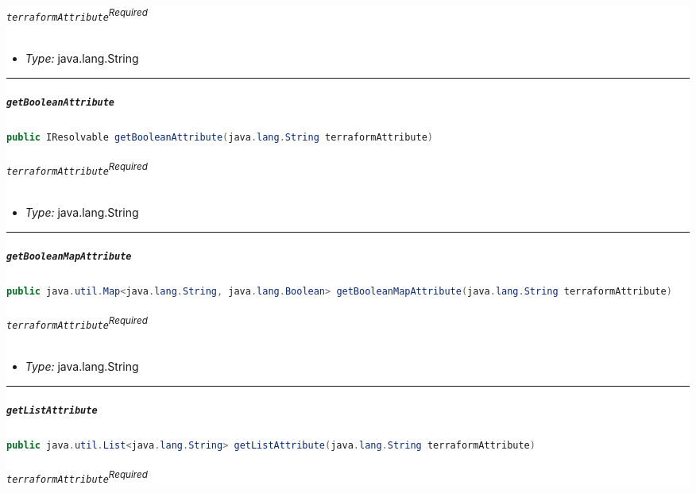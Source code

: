 ###### `terraformAttribute`<sup>Required</sup> <a name="terraformAttribute" id="rhizo-co-terraform-provider-oci.dataOciDataLabelingServiceDataset.DataOciDataLabelingServiceDataset.getAnyMapAttribute.parameter.terraformAttribute"></a>

- *Type:* java.lang.String

---

##### `getBooleanAttribute` <a name="getBooleanAttribute" id="rhizo-co-terraform-provider-oci.dataOciDataLabelingServiceDataset.DataOciDataLabelingServiceDataset.getBooleanAttribute"></a>

```java
public IResolvable getBooleanAttribute(java.lang.String terraformAttribute)
```

###### `terraformAttribute`<sup>Required</sup> <a name="terraformAttribute" id="rhizo-co-terraform-provider-oci.dataOciDataLabelingServiceDataset.DataOciDataLabelingServiceDataset.getBooleanAttribute.parameter.terraformAttribute"></a>

- *Type:* java.lang.String

---

##### `getBooleanMapAttribute` <a name="getBooleanMapAttribute" id="rhizo-co-terraform-provider-oci.dataOciDataLabelingServiceDataset.DataOciDataLabelingServiceDataset.getBooleanMapAttribute"></a>

```java
public java.util.Map<java.lang.String, java.lang.Boolean> getBooleanMapAttribute(java.lang.String terraformAttribute)
```

###### `terraformAttribute`<sup>Required</sup> <a name="terraformAttribute" id="rhizo-co-terraform-provider-oci.dataOciDataLabelingServiceDataset.DataOciDataLabelingServiceDataset.getBooleanMapAttribute.parameter.terraformAttribute"></a>

- *Type:* java.lang.String

---

##### `getListAttribute` <a name="getListAttribute" id="rhizo-co-terraform-provider-oci.dataOciDataLabelingServiceDataset.DataOciDataLabelingServiceDataset.getListAttribute"></a>

```java
public java.util.List<java.lang.String> getListAttribute(java.lang.String terraformAttribute)
```

###### `terraformAttribute`<sup>Required</sup> <a name="terraformAttribute" id="rhizo-co-terraform-provider-oci.dataOciDataLabelingServiceDataset.DataOciDataLabelingServiceDataset.getListAttribute.parameter.terraformAttribute"></a>
